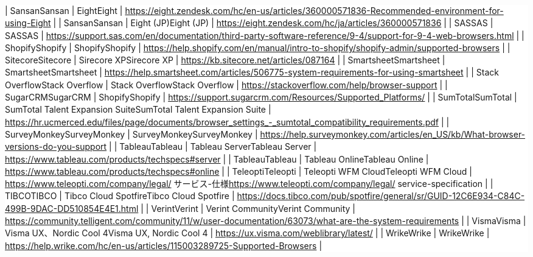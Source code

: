 | <span data-ttu-id="b2b99-266">Sansan</span><span class="sxs-lookup"><span data-stu-id="b2b99-266">Sansan</span></span>  | <span data-ttu-id="b2b99-267">Eight</span><span class="sxs-lookup"><span data-stu-id="b2b99-267">Eight</span></span>   | https://eight.zendesk.com/hc/en-us/articles/360000571836-Recommended-environment-for-using-Eight   |
| <span data-ttu-id="b2b99-268">Sansan</span><span class="sxs-lookup"><span data-stu-id="b2b99-268">Sansan</span></span>  | <span data-ttu-id="b2b99-269">Eight (JP)</span><span class="sxs-lookup"><span data-stu-id="b2b99-269">Eight (JP)</span></span>  | https://eight.zendesk.com/hc/ja/articles/360000571836 |
| <span data-ttu-id="b2b99-270">SAS</span><span class="sxs-lookup"><span data-stu-id="b2b99-270">SAS</span></span>  | <span data-ttu-id="b2b99-271">SAS</span><span class="sxs-lookup"><span data-stu-id="b2b99-271">SAS</span></span>   | https://support.sas.com/en/documentation/third-party-software-reference/9-4/support-for-9-4-web-browsers.html   |
| <span data-ttu-id="b2b99-272">Shopify</span><span class="sxs-lookup"><span data-stu-id="b2b99-272">Shopify</span></span>  | <span data-ttu-id="b2b99-273">Shopify</span><span class="sxs-lookup"><span data-stu-id="b2b99-273">Shopify</span></span>  | https://help.shopify.com/en/manual/intro-to-shopify/shopify-admin/supported-browsers  |
| <span data-ttu-id="b2b99-274">Sitecore</span><span class="sxs-lookup"><span data-stu-id="b2b99-274">Sitecore</span></span> | <span data-ttu-id="b2b99-275">Sirecore XP</span><span class="sxs-lookup"><span data-stu-id="b2b99-275">Sirecore XP</span></span>  | https://kb.sitecore.net/articles/087164 |
| <span data-ttu-id="b2b99-276">Smartsheet</span><span class="sxs-lookup"><span data-stu-id="b2b99-276">Smartsheet</span></span>   | <span data-ttu-id="b2b99-277">Smartsheet</span><span class="sxs-lookup"><span data-stu-id="b2b99-277">Smartsheet</span></span>   | https://help.smartsheet.com/articles/506775-system-requirements-for-using-smartsheet   |
| <span data-ttu-id="b2b99-278">Stack Overflow</span><span class="sxs-lookup"><span data-stu-id="b2b99-278">Stack Overflow</span></span> | <span data-ttu-id="b2b99-279">Stack Overflow</span><span class="sxs-lookup"><span data-stu-id="b2b99-279">Stack Overflow</span></span>  | https://stackoverflow.com/help/browser-support  |
| <span data-ttu-id="b2b99-280">SugarCRM</span><span class="sxs-lookup"><span data-stu-id="b2b99-280">SugarCRM</span></span>  | <span data-ttu-id="b2b99-281">Shopify</span><span class="sxs-lookup"><span data-stu-id="b2b99-281">Shopify</span></span> | https://support.sugarcrm.com/Resources/Supported_Platforms/  |
| <span data-ttu-id="b2b99-282">SumTotal</span><span class="sxs-lookup"><span data-stu-id="b2b99-282">SumTotal</span></span>   | <span data-ttu-id="b2b99-283">SumTotal Talent Expansion Suite</span><span class="sxs-lookup"><span data-stu-id="b2b99-283">SumTotal Talent Expansion Suite</span></span>  | https://hr.ucmerced.edu/files/page/documents/browser_settings_-_sumtotal_compatibility_requirements.pdf  |
| <span data-ttu-id="b2b99-284">SurveyMonkey</span><span class="sxs-lookup"><span data-stu-id="b2b99-284">SurveyMonkey</span></span>  | <span data-ttu-id="b2b99-285">SurveyMonkey</span><span class="sxs-lookup"><span data-stu-id="b2b99-285">SurveyMonkey</span></span> | https://help.surveymonkey.com/articles/en_US/kb/What-browser-versions-do-you-support   |
| <span data-ttu-id="b2b99-286">Tableau</span><span class="sxs-lookup"><span data-stu-id="b2b99-286">Tableau</span></span>  | <span data-ttu-id="b2b99-287">Tableau Server</span><span class="sxs-lookup"><span data-stu-id="b2b99-287">Tableau Server</span></span>  | https://www.tableau.com/products/techspecs#server |
| <span data-ttu-id="b2b99-288">Tableau</span><span class="sxs-lookup"><span data-stu-id="b2b99-288">Tableau</span></span>  | <span data-ttu-id="b2b99-289">Tableau Online</span><span class="sxs-lookup"><span data-stu-id="b2b99-289">Tableau Online</span></span>  | https://www.tableau.com/products/techspecs#online  |
| <span data-ttu-id="b2b99-290">Teleopti</span><span class="sxs-lookup"><span data-stu-id="b2b99-290">Teleopti</span></span>  | <span data-ttu-id="b2b99-291">Teleopti WFM Cloud</span><span class="sxs-lookup"><span data-stu-id="b2b99-291">Teleopti WFM Cloud</span></span>  | <span data-ttu-id="b2b99-292"> https://www.teleopti.com/company/legal/                          サービス-仕様</span><span class="sxs-lookup"><span data-stu-id="b2b99-292">https://www.teleopti.com/company/legal/                          service-specification</span></span>   |
| <span data-ttu-id="b2b99-293">TIBCO</span><span class="sxs-lookup"><span data-stu-id="b2b99-293">TIBCO</span></span> | <span data-ttu-id="b2b99-294">Tibco Cloud Spotfire</span><span class="sxs-lookup"><span data-stu-id="b2b99-294">Tibco Cloud Spotfire</span></span>  | https://docs.tibco.com/pub/spotfire/general/sr/GUID-12C6E934-C84C-499B-9DAC-DD510854E4E1.html |
| <span data-ttu-id="b2b99-295">Verint</span><span class="sxs-lookup"><span data-stu-id="b2b99-295">Verint</span></span> | <span data-ttu-id="b2b99-296">Verint Community</span><span class="sxs-lookup"><span data-stu-id="b2b99-296">Verint Community</span></span>   | https://community.telligent.com/community/11/w/user-documentation/63073/what-are-the-system-requirements   |
| <span data-ttu-id="b2b99-297">Visma</span><span class="sxs-lookup"><span data-stu-id="b2b99-297">Visma</span></span>  | <span data-ttu-id="b2b99-298">Visma UX、Nordic Cool 4</span><span class="sxs-lookup"><span data-stu-id="b2b99-298">Visma UX, Nordic Cool 4</span></span>    | https://ux.visma.com/weblibrary/latest/  |
| <span data-ttu-id="b2b99-299">Wrike</span><span class="sxs-lookup"><span data-stu-id="b2b99-299">Wrike</span></span>   | <span data-ttu-id="b2b99-300">Wrike</span><span class="sxs-lookup"><span data-stu-id="b2b99-300">Wrike</span></span>  | https://help.wrike.com/hc/en-us/articles/115003289725-Supported-Browsers  |